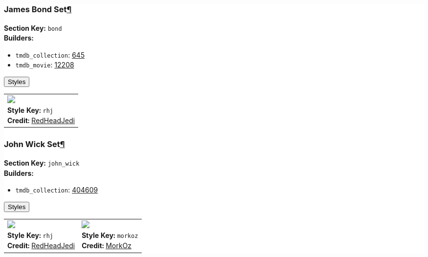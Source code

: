 <h3 id="james-bond-set">James Bond Set<a class="headerlink" href="#james-bond-set" title="Permalink to this heading">¶</a></h3>
<strong>Section Key:</strong> <code>bond</code>
<br><strong>Builders:</strong>
<ul>
  <li><code>tmdb_collection</code>: <a href="https://www.themoviedb.org/collection/645" target="_blank" rel="noopener noreferrer">645</a></li>
  <li><code>tmdb_movie</code>: <a href="https://www.themoviedb.org/movie/12208" target="_blank" rel="noopener noreferrer">12208</a></li>
</ul>
<button class="image-accordion">Styles</button>
<div class="image-panel">
  <table class="image-table">
    <tr>
      <td>
        <a href="https://theposterdb.com/set/107797" target="_blank" rel="noopener noreferrer"><img src="https://raw.githubusercontent.com/meisnate12/PMM-Image-Sets/master/movies/styles/bond/rhj.jpg" height="200"/></a><br>
        <strong>Style Key:</strong> <code>rhj</code><br>
        <strong>Credit:</strong> <a href="https://theposterdb.com/set/107797" target="_blank" rel="noopener noreferrer">RedHeadJedi</a><br>
      </td>
    </tr>
  </table>
</div>

<h3 id="john-wick-set">John Wick Set<a class="headerlink" href="#john-wick-set" title="Permalink to this heading">¶</a></h3>
<strong>Section Key:</strong> <code>john_wick</code>
<br><strong>Builders:</strong>
<ul>
  <li><code>tmdb_collection</code>: <a href="https://www.themoviedb.org/collection/404609" target="_blank" rel="noopener noreferrer">404609</a></li>
</ul>
<button class="image-accordion">Styles</button>
<div class="image-panel">
  <table class="image-table">
    <tr>
      <td>
        <a href="https://theposterdb.com/set/6002" target="_blank" rel="noopener noreferrer"><img src="https://raw.githubusercontent.com/meisnate12/PMM-Image-Sets/master/movies/styles/john_wick/rhj.jpg" height="200"/></a><br>
        <strong>Style Key:</strong> <code>rhj</code><br>
        <strong>Credit:</strong> <a href="https://theposterdb.com/set/6002" target="_blank" rel="noopener noreferrer">RedHeadJedi</a><br>
      </td>
      <td>
        <a href="https://theposterdb.com/set/146057" target="_blank" rel="noopener noreferrer"><img src="https://raw.githubusercontent.com/meisnate12/PMM-Image-Sets/master/movies/styles/john_wick/morkoz.jpg" height="200"/></a><br>
        <strong>Style Key:</strong> <code>morkoz</code><br>
        <strong>Credit:</strong> <a href="https://theposterdb.com/set/146057" target="_blank" rel="noopener noreferrer">MorkOz</a><br>
      </td>
    </tr>
  </table>
</div>
